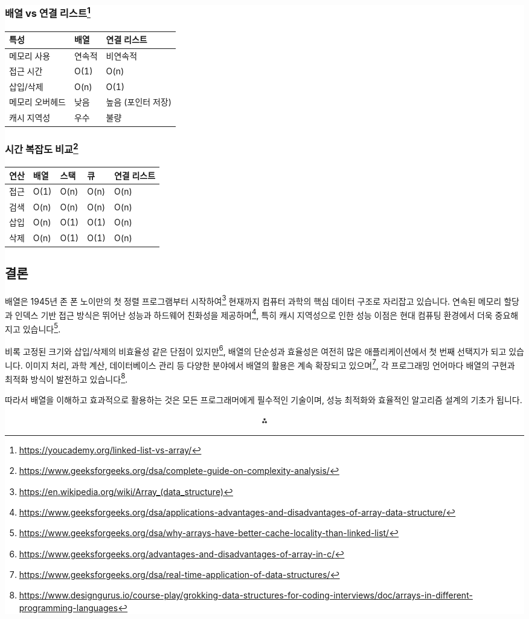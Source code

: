 ### 배열 vs 연결 리스트[^23]

| 특성 | 배열 | 연결 리스트 |
| :-- | :-- | :-- |
| 메모리 사용 | 연속적 | 비연속적 |
| 접근 시간 | O(1) | O(n) |
| 삽입/삭제 | O(n) | O(1) |
| 메모리 오버헤드 | 낮음 | 높음 (포인터 저장) |
| 캐시 지역성 | 우수 | 불량 |

### 시간 복잡도 비교[^24]

| 연산 | 배열 | 스택 | 큐 | 연결 리스트 |
| :-- | :-- | :-- | :-- | :-- |
| 접근 | O(1) | O(n) | O(n) | O(n) |
| 검색 | O(n) | O(n) | O(n) | O(n) |
| 삽입 | O(n) | O(1) | O(1) | O(n) |
| 삭제 | O(n) | O(1) | O(1) | O(n) |

## 결론

배열은 1945년 존 폰 노이만의 첫 정렬 프로그램부터 시작하여[^1] 현재까지 컴퓨터 과학의 핵심 데이터 구조로 자리잡고 있습니다. 연속된 메모리 할당과 인덱스 기반 접근 방식은 뛰어난 성능과 하드웨어 친화성을 제공하며[^12], 특히 캐시 지역성으로 인한 성능 이점은 현대 컴퓨팅 환경에서 더욱 중요해지고 있습니다[^13].

비록 고정된 크기와 삽입/삭제의 비효율성 같은 단점이 있지만[^14], 배열의 단순성과 효율성은 여전히 많은 애플리케이션에서 첫 번째 선택지가 되고 있습니다. 이미지 처리, 과학 계산, 데이터베이스 관리 등 다양한 분야에서 배열의 활용은 계속 확장되고 있으며[^19], 각 프로그래밍 언어마다 배열의 구현과 최적화 방식이 발전하고 있습니다[^22].

따라서 배열을 이해하고 효과적으로 활용하는 것은 모든 프로그래머에게 필수적인 기술이며, 성능 최적화와 효율적인 알고리즘 설계의 기초가 됩니다.

<div style="text-align: center">⁂</div>

[^1]: https://en.wikipedia.org/wiki/Array_(data_structure)

[^2]: https://learnwithmayank.hashnode.dev/history-and-evolution-of-data-structures

[^3]: https://dev.to/m__mdy__m/understanding-array-data-structures-8do

[^4]: https://olibr.com/blog/arrays-in-computer-programming/

[^5]: https://www.indeed.com/career-advice/career-development/what-is-array

[^6]: https://www.geeksforgeeks.org/dsa/introduction-to-arrays-data-structure-and-algorithm-tutorials/

[^7]: https://www.geeksforgeeks.org/c/dynamic-memory-allocation-in-c-using-malloc-calloc-free-and-realloc/

[^8]: https://en.wikipedia.org/wiki/Jagged_array

[^9]: https://dev.to/ggorantala/array-strengths-weaknesses-and-big-o-complexity-analysis-4aho

[^10]: https://cshub.in/analysis-of-insert-delete-and-search-operations-in-arrays/

[^11]: https://www.geeksforgeeks.org/dsa/search-insert-and-delete-in-a-sorted-array/

[^12]: https://www.geeksforgeeks.org/dsa/applications-advantages-and-disadvantages-of-array-data-structure/

[^13]: https://www.geeksforgeeks.org/dsa/why-arrays-have-better-cache-locality-than-linked-list/

[^14]: https://www.geeksforgeeks.org/advantages-and-disadvantages-of-array-in-c/

[^15]: https://visualgo.net/en/sorting

[^16]: https://www.numberanalytics.com/blog/ultimate-guide-to-cache-memory-optimization

[^17]: https://www.cs.cmu.edu/afs/cs.cmu.edu/user/tcm/www/thesis/subsection2_6_2_2.html

[^18]: https://blog.heycoach.in/memory-allocation-for-arrays/

[^19]: https://www.geeksforgeeks.org/dsa/real-time-application-of-data-structures/

[^20]: https://www.w3schools.com/c/c_arrays_reallife.php

[^21]: https://www.w3schools.com/cpp/cpp_arrays_reallife.asp

[^22]: https://www.designgurus.io/course-play/grokking-data-structures-for-coding-interviews/doc/arrays-in-different-programming-languages

[^23]: https://youcademy.org/linked-list-vs-array/

[^24]: https://www.geeksforgeeks.org/dsa/complete-guide-on-complexity-analysis/

[^25]: https://en.wikipedia.org/wiki/Array_programming

[^26]: https://www.w3schools.com/c/c_arrays.php

[^27]: https://runestone.academy/ns/books/published/csawesome/Unit6-Arrays/topic-6-1-array-basics.html

[^28]: https://alandix.com/blog/2021/07/27/a-brief-history-of-array-indices-making-programs-that-fit-people/


[^29]: https://www.reddit.com/r/C_Programming/comments/1avdgvx/can_someone_explain_what_arrays_are/
[^30]: https://developer.mozilla.org/en-US/docs/Web/JavaScript/Reference/Global_Objects/Array
[^31]: https://en.wikipedia.org/wiki/Data_structure
[^32]: https://www.savemyexams.com/igcse/computer-science/cie/23/revision-notes/8-programming/arrays/arrays/
[^33]: https://dev.java/learn/creating-arrays-in-your-programs/
[^34]: https://wordpandit.com/wpt_vocabulary/the-origin-of-array-from-past-to-present/
[^35]: https://www.lenovo.com/us/en/glossary/array/
[^36]: https://devopedia.org/data-structures
[^37]: https://press.rebus.community/programmingfundamentals/chapter/arrays-and-lists/
[^38]: https://processing.org/tutorials/arrays/
[^39]: https://faceprep.in/article/program-to-insert-delete-and-search-an-element-in-an-array/
[^40]: https://www.rockwellautomation.com/en-se/docs/factorytalk-design-studio/current/contents-ditamap/instructions/memory-allocation-for-arrays.html
[^41]: https://kr.mathworks.com/help/fixedpoint/ug/controlling-memory-allocation-of-bounded-data.html
[^42]: https://dev.to/burakboduroglu/data-structures-part-1-everything-you-need-to-know-about-arrays-5d8h
[^43]: https://techskillguru.com/ds/operations-on-arrays
[^44]: https://unstop.com/blog/advantages-and-disadvantages-of-arrays
[^45]: https://www.youtube.com/watch?v=7__K6Y7SCzQ
[^46]: https://www.youtube.com/watch?v=yk9v6Rydrok
[^47]: https://herovired.com/learning-hub/blogs/advantages-and-disadvantages-of-array-in-c-and-java/
[^48]: https://www.geeksforgeeks.org/dsa/search-insert-and-delete-in-an-unsorted-array/
[^49]: https://stackoverflow.com/questions/75740125/how-does-c-handle-allocation-of-memory-for-arrays-when-contiguous-space-is-unava
[^50]: https://herovired.com/learning-hub/blogs/arrays-in-data-structure/
[^51]: https://nagsblog.hashnode.dev/data-structures-and-algorithms-1
[^52]: https://stackoverflow.com/questions/4648914/why-we-have-both-jagged-array-and-multidimensional-array
[^53]: https://en.wikipedia.org/wiki/Comparison_of_programming_languages_(associative_array)
[^54]: https://learn.microsoft.com/en-us/dotnet/csharp/language-reference/builtin-types/arrays
[^55]: https://arxiv.org/abs/2505.08906
[^56]: https://code-maze.com/charp-multidimensional-jagged-array/
[^57]: https://www.youtube.com/watch?v=8eo_DCjjBuI
[^58]: https://www.geeksforgeeks.org/java/jagged-array-in-java/
[^59]: https://github.com/codereport/array-language-comparisons
[^60]: https://www.masaischool.com/blog/applications-of-array-explained/
[^61]: https://tutorials.eu/jagged-arrays-vs-multidimensional-arrays-in-csharp/
[^62]: https://en.wikipedia.org/wiki/Comparison_of_programming_languages_(array)
[^63]: https://teamtreehouse.com/community/use-of-arrays-in-the-real-world
[^64]: https://www.reddit.com/r/csharp/comments/wpw11f/how_often_are_multidimensional_arrays_and_jagged/
[^65]: https://www.themoonlight.io/ko/review/comparing-parallel-functional-array-languages-programming-and-performance
[^66]: https://yourbasic.org/algorithms/time-complexity-arrays/
[^67]: https://builtin.com/machine-learning/fastest-sorting-algorithm
[^68]: https://www.youtube.com/watch?v=gcRUIO-8r3U
[^69]: https://www.geeksforgeeks.org/dsa/time-complexity-and-space-complexity/
[^70]: https://velog.io/@760kry/JS-Sorting-Algorithms
[^71]: https://scicomp.stackexchange.com/questions/32660/time-complexity-analysis
[^72]: https://goldenriver42.tistory.com/218
[^73]: https://2jinishappy.tistory.com/166
[^74]: https://gameprogrammingpatterns.com/data-locality.html
[^75]: https://hoyeonkim795.github.io/posts/정렬알고리즘/
[^76]: https://www.iquanta.in/blog/array-in-data-structure-types-and-complexity-analysis/
[^77]: https://www.youtube.com/watch?v=247cXLkYt2M
[^78]: https://www.geeksforgeeks.org/dsa/sorting-algorithms/
[^79]: https://blog.heycoach.in/performance-analysis-of-array-operations/